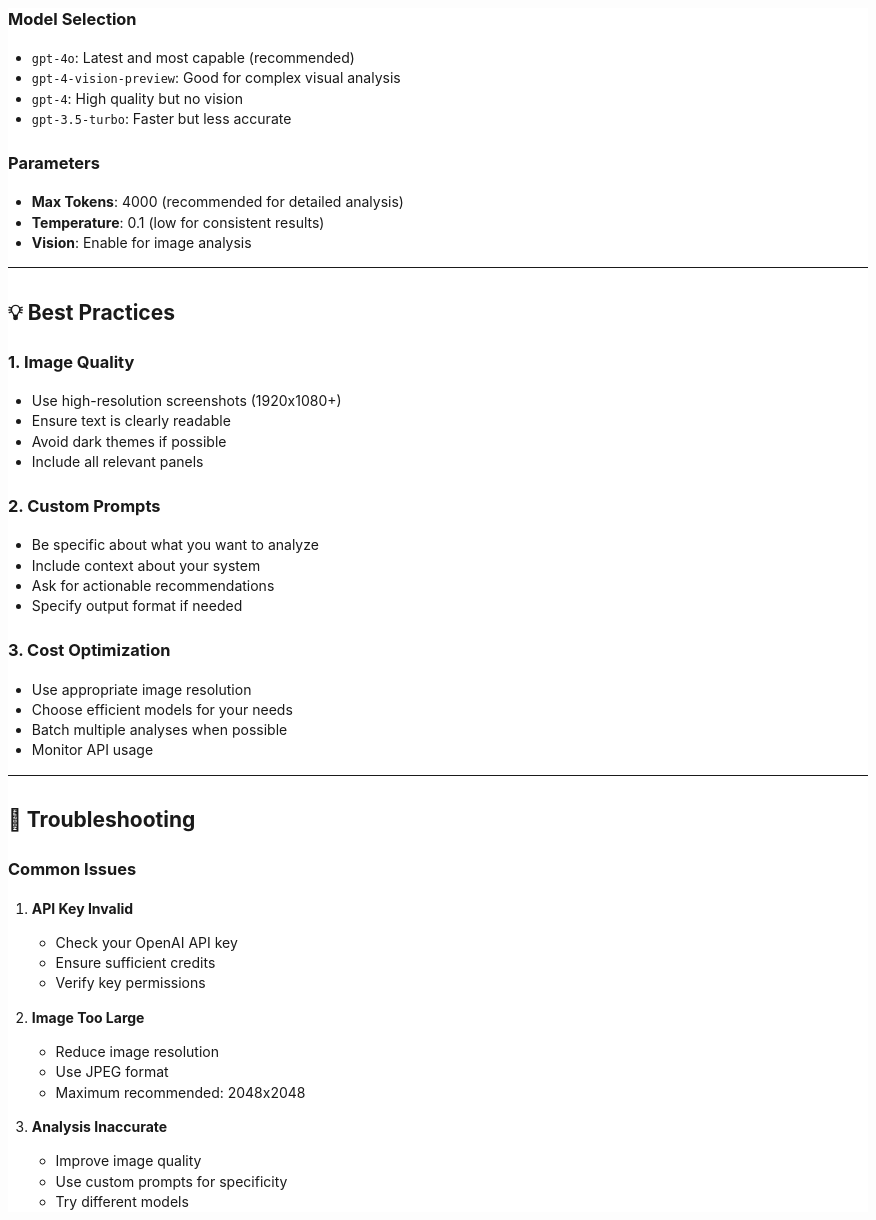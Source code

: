 ### **Model Selection**
- `gpt-4o`: Latest and most capable (recommended)
- `gpt-4-vision-preview`: Good for complex visual analysis
- `gpt-4`: High quality but no vision
- `gpt-3.5-turbo`: Faster but less accurate

### **Parameters**
- **Max Tokens**: 4000 (recommended for detailed analysis)
- **Temperature**: 0.1 (low for consistent results)
- **Vision**: Enable for image analysis

---

## 💡 **Best Practices**

### **1. Image Quality**
- Use high-resolution screenshots (1920x1080+)
- Ensure text is clearly readable
- Avoid dark themes if possible
- Include all relevant panels

### **2. Custom Prompts**
- Be specific about what you want to analyze
- Include context about your system
- Ask for actionable recommendations
- Specify output format if needed

### **3. Cost Optimization**
- Use appropriate image resolution
- Choose efficient models for your needs
- Batch multiple analyses when possible
- Monitor API usage

---

## 🚨 **Troubleshooting**

### **Common Issues**

1. **API Key Invalid**
   - Check your OpenAI API key
   - Ensure sufficient credits
   - Verify key permissions

2. **Image Too Large**
   - Reduce image resolution
   - Use JPEG format
   - Maximum recommended: 2048x2048

3. **Analysis Inaccurate**
   - Improve image quality
   - Use custom prompts for specificity
   - Try different models
